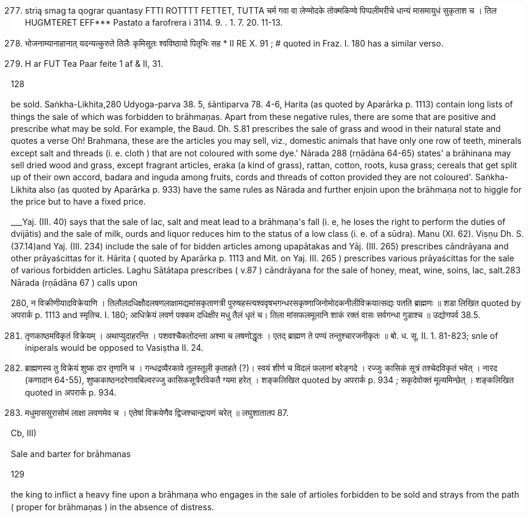 277. strią smag ta qograr quantasy FTTI ROTTTT FETTET, TUTTA चर्म गवा वा लेण्मोदके तोक्मकिण्वे पिप्पलीमरीचे धान्यं मासमायुधं सुकृताश च । तिल HUGMTERET EFF*** Pastato a farofrera i 3114. 9. . 1. 7. 20. 11-13. 

278. भोजनाम्यानाहानात् यदन्यत्कुरुते तिलैः कृमिसूतः श्वविष्ठायो पितृभिः सह * II RE X. 91 ; \# quoted in Fraz. I. 180 has a similar verso. 

279. H ar FUT Tea Paar feite 1 af & II, 31. 

128 





be sold. Saṅkha-Likhita,280 Udyoga-parva 38. 5, śāntiparva 78. 4-6, Harita (as quoted by Aparārka p. 1113) contain long lists of things the sale of which was forbidden to brāhmaṇas. Apart from these negative rules, there are some that are positive and prescribe what may be sold. For example, the Baud. Dh. S.81 prescribes the sale of grass and wood in their natural state and quotes a verse Oh! Brahmana, these are the articles you may sell, viz., domestic animals that have only one row of teeth, minerals except salt and threads (i. e. cloth ) that are not coloured with some dye.' Nārada 288 (rṇādāna 64-65) states' a brāhinana may sell dried wood and grass, except fragrant articles, eraka (a kind of grass), rattan, cotton, roots, kusa grass; cereals that get split up of their own accord, badara and inguda among fruits, cords and threads of cotton provided they are not coloured'. Saṅkha-Likhita also (as quoted by Aparārka p. 933) have the same rules as Nārada and further enjoin upon the brāhmaṇa not to higgle for the price but to have a fixed price. 

___Yaj. (III. 40) says that the sale of lac, salt and meat lead to a brāhmaṇa's fall (i. e, he loses the right to perform the duties of dvijātis) and the sale of milk, ourds and liquor reduces him to the status of a low class (i. e. of a sūdra). Manu (XI. 62). Viṣṇu Dh. S. (37.14)and Yaj. (III. 234) include the sale of for bidden articles among upapātakas and Yāj. (III. 265) prescribes cāndrāyana and other prāyaścittas for it. Hārita ( quoted by Aparārka p. 1113 and Mit. on Yaj. III. 265 ) prescribes various prāyaścittas for the sale of various forbidden articles. Laghu Sātātapa prescribes ( v.87 ) cāndrāyana for the sale of honey, meat, wine, soins, lac, salt.283 Nārada (rṇādāna 67 ) calls upon 

280, न विक्रीणीयादविक्रेयाणि । तिलौलदधिक्षौदलषणलाक्षामद्यमांसकृताणत्री पुरुषहस्त्यश्ववृषभगन्धरसकृष्णाजिनोमोदकनीलीविक्रयात्सद्यः पतति ब्राह्मणः ॥ शडा लिखित quoted by अपरार्क p. 1113 and स्मृतिच. I. 180; आधिक्रेयं लवर्ण पक्कम दधिक्षीर मधु तैलं धृतं च। तिला मांसफलमूलानि शाकं रक्तं वासः सर्वगन्धा गुडाश्च ॥ उद्योगपर्व 38.5. 

281. तृणकाष्ठमविकृतं विक्रेयम् । अथाप्युदाहरन्ति । पशवश्चैकतोदन्ता अश्मा च लषणोद्धृतः । एतद् ब्राह्मण ते पण्यं तन्तुश्चारजनीकृतः ॥ बो. ध. सू. II. 1. 81-823; snle of iniperals would be opposed to Vasiṣtha II. 24. 

282. ब्राह्मणस्य तु विक्रेयं शुष्क दार तृणानि च । गन्धद्रव्यैरकावे तूलस्तूली कृताहते (?)। स्वयं शीर्ण च विदलं फलानां बरेङ्गदे । रज्जुः कासिकं सूत्रं तश्चेदविकृतं भवेत् । नारद (कणादान 64-55), शुष्ककाष्ठनदरेगावबिल्वरज्जु कासिकसूत्रैरविकतै ग्यमा हरेत् । शङ्कलिखित quoted by अपरार्क p. 934 ; सकृदेवोक्तं मूल्यमिन्छेत् । शङ्कलिखित quoted in अपरार्क p. 934. 

283. मधुमाससुरासोमं लाक्षा लवणमेव च । एतेषां विक्रयेणैव द्विजश्चान्द्रायणं चरेत् ॥ लघुशातातप 87. 

Cb, III) 

Sale and barter for brāhmanas 

129 

the king to inflict a heavy fine upon a brāhmaṇa who engages in the sale of artioles forbidden to be sold and strays from the path ( proper for brāhmaṇas ) in the absence of distress. 

